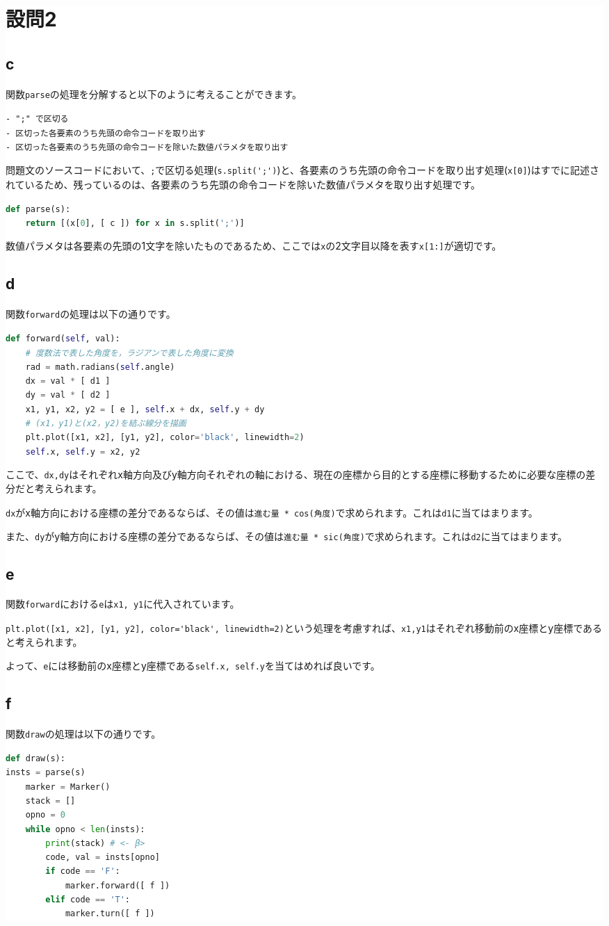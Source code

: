 # 設問2
## c
関数`parse`の処理を分解すると以下のように考えることができます。

```
- ";" で区切る
- 区切った各要素のうち先頭の命令コードを取り出す
- 区切った各要素のうち先頭の命令コードを除いた数値パラメタを取り出す
```

問題文のソースコードにおいて、`;`で区切る処理(`s.split(';')`)と、各要素のうち先頭の命令コードを取り出す処理(`x[0]`)はすでに記述されているため、残っているのは、各要素のうち先頭の命令コードを除いた数値パラメタを取り出す処理です。

```python
def parse(s):
    return [(x[0], [ c ]) for x in s.split(';')]
```

数値パラメタは各要素の先頭の1文字を除いたものであるため、ここでは`x`の2文字目以降を表す`x[1:]`が適切です。

## d
関数`forward`の処理は以下の通りです。

```python
def forward(self, val):
    # 度数法で表した角度を，ラジアンで表した角度に変換
    rad = math.radians(self.angle)
    dx = val * [ d1 ]
    dy = val * [ d2 ]
    x1, y1, x2, y2 = [ e ], self.x + dx, self.y + dy
    # (x1，y1)と(x2，y2)を結ぶ線分を描画
    plt.plot([x1, x2], [y1, y2], color='black', linewidth=2)
    self.x, self.y = x2, y2
```

ここで、`dx,dy`はそれぞれx軸方向及びy軸方向それぞれの軸における、現在の座標から目的とする座標に移動するために必要な座標の差分だと考えられます。

`dx`がx軸方向における座標の差分であるならば、その値は`進む量 * cos(角度)`で求められます。これは`d1`に当てはまります。

また、`dy`がy軸方向における座標の差分であるならば、その値は`進む量 * sic(角度)`で求められます。これは`d2`に当てはまります。

## e
関数`forward`における`e`は`x1, y1`に代入されています。

`plt.plot([x1, x2], [y1, y2], color='black', linewidth=2)`という処理を考慮すれば、`x1,y1`はそれぞれ移動前のx座標とy座標であると考えられます。

よって、`e`には移動前のx座標とy座標である`self.x, self.y`を当てはめれば良いです。

## f
関数`draw`の処理は以下の通りです。

```python
def draw(s):
insts = parse(s)
    marker = Marker()
    stack = []
    opno = 0
    while opno < len(insts):
        print(stack) # <- β>
        code, val = insts[opno]
        if code == 'F':
            marker.forward([ f ])
        elif code == 'T':
            marker.turn([ f ])
```